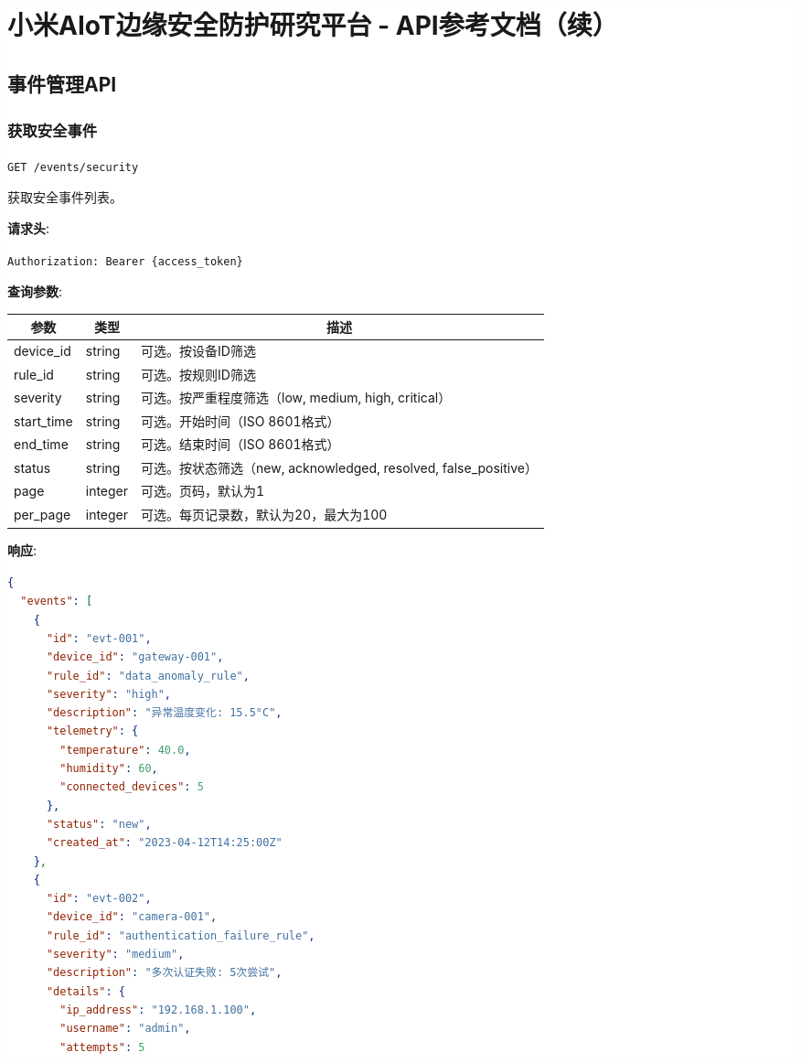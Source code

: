 # 小米AIoT边缘安全防护研究平台 - API参考文档（续）

## 事件管理API

### 获取安全事件

```
GET /events/security
```

获取安全事件列表。

**请求头**:

```
Authorization: Bearer {access_token}
```

**查询参数**:

| 参数 | 类型 | 描述 |
|------|------|------|
| device_id | string | 可选。按设备ID筛选 |
| rule_id | string | 可选。按规则ID筛选 |
| severity | string | 可选。按严重程度筛选（low, medium, high, critical） |
| start_time | string | 可选。开始时间（ISO 8601格式） |
| end_time | string | 可选。结束时间（ISO 8601格式） |
| status | string | 可选。按状态筛选（new, acknowledged, resolved, false_positive） |
| page | integer | 可选。页码，默认为1 |
| per_page | integer | 可选。每页记录数，默认为20，最大为100 |

**响应**:

```json
{
  "events": [
    {
      "id": "evt-001",
      "device_id": "gateway-001",
      "rule_id": "data_anomaly_rule",
      "severity": "high",
      "description": "异常温度变化: 15.5°C",
      "telemetry": {
        "temperature": 40.0,
        "humidity": 60,
        "connected_devices": 5
      },
      "status": "new",
      "created_at": "2023-04-12T14:25:00Z"
    },
    {
      "id": "evt-002",
      "device_id": "camera-001",
      "rule_id": "authentication_failure_rule",
      "severity": "medium",
      "description": "多次认证失败: 5次尝试",
      "details": {
        "ip_address": "192.168.1.100",
        "username": "admin",
        "attempts": 5
```